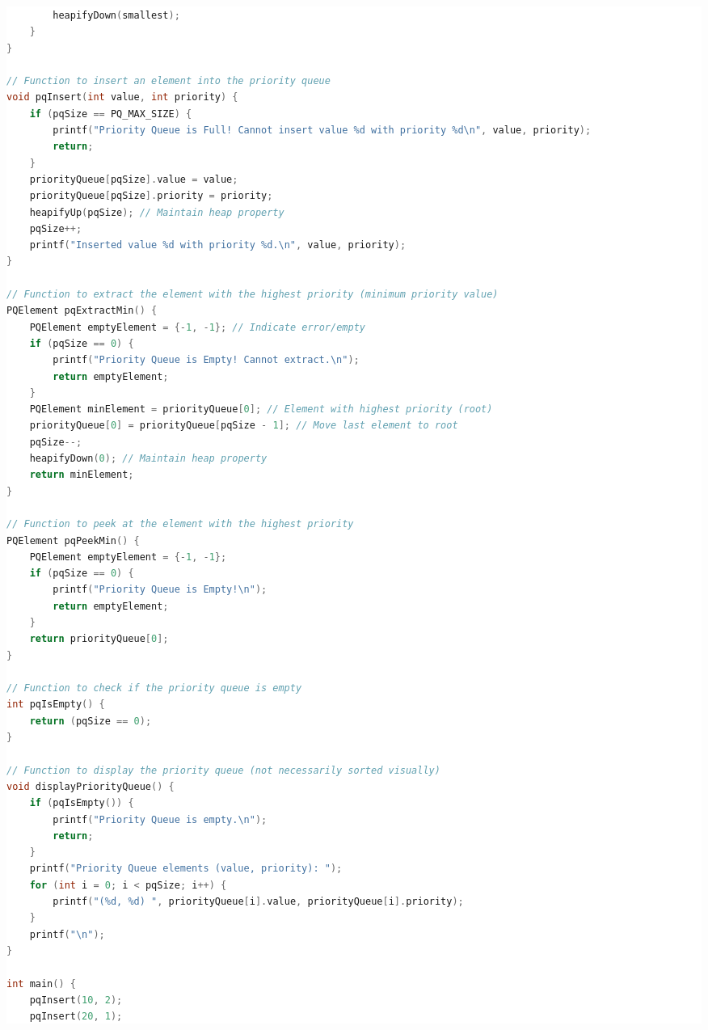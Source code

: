 ```c
        heapifyDown(smallest);
    }
}

// Function to insert an element into the priority queue
void pqInsert(int value, int priority) {
    if (pqSize == PQ_MAX_SIZE) {
        printf("Priority Queue is Full! Cannot insert value %d with priority %d\n", value, priority);
        return;
    }
    priorityQueue[pqSize].value = value;
    priorityQueue[pqSize].priority = priority;
    heapifyUp(pqSize); // Maintain heap property
    pqSize++;
    printf("Inserted value %d with priority %d.\n", value, priority);
}

// Function to extract the element with the highest priority (minimum priority value)
PQElement pqExtractMin() {
    PQElement emptyElement = {-1, -1}; // Indicate error/empty
    if (pqSize == 0) {
        printf("Priority Queue is Empty! Cannot extract.\n");
        return emptyElement;
    }
    PQElement minElement = priorityQueue[0]; // Element with highest priority (root)
    priorityQueue[0] = priorityQueue[pqSize - 1]; // Move last element to root
    pqSize--;
    heapifyDown(0); // Maintain heap property
    return minElement;
}

// Function to peek at the element with the highest priority
PQElement pqPeekMin() {
    PQElement emptyElement = {-1, -1};
    if (pqSize == 0) {
        printf("Priority Queue is Empty!\n");
        return emptyElement;
    }
    return priorityQueue[0];
}

// Function to check if the priority queue is empty
int pqIsEmpty() {
    return (pqSize == 0);
}

// Function to display the priority queue (not necessarily sorted visually)
void displayPriorityQueue() {
    if (pqIsEmpty()) {
        printf("Priority Queue is empty.\n");
        return;
    }
    printf("Priority Queue elements (value, priority): ");
    for (int i = 0; i < pqSize; i++) {
        printf("(%d, %d) ", priorityQueue[i].value, priorityQueue[i].priority);
    }
    printf("\n");
}

int main() {
    pqInsert(10, 2);
    pqInsert(20, 1);
```